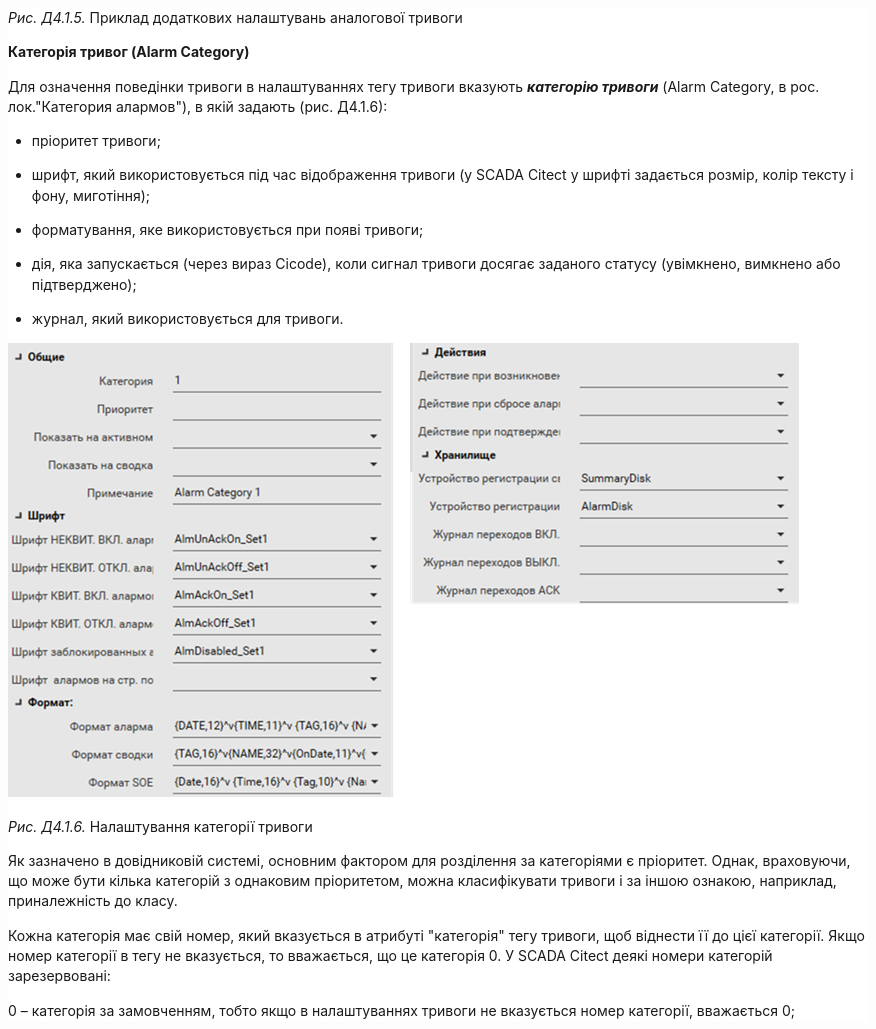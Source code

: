 *Рис. Д4.1.5.* Приклад додаткових налаштувань аналогової тривоги

**Категорія тривог (Alarm Category)** 

Для означення поведінки тривоги в налаштуваннях тегу тривоги вказують ***категорію тривоги*** (Alarm Category, в рос. лок."Категория алармов"), в якій задають (рис. Д4.1.6): 

- пріоритет тривоги; 

- шрифт, який використовується під час відображення тривоги (у SCADA Citect у шрифті задається розмір, колір тексту і фону, миготіння);

- форматування, яке використовується при появі тривоги;

- дія, яка запускається (через вираз Cicode), коли сигнал тривоги досягає заданого статусу (увімкнено, вимкнено або підтверджено);

- журнал, який використовується для тривоги.

![](media/6_17.png)

*Рис. Д4.1.6.* Налаштування категорії тривоги 

Як зазначено в довідниковій системі, основним фактором для розділення за категоріями є пріоритет. Однак, враховуючи, що може бути кілька категорій з однаковим пріоритетом, можна класифікувати тривоги і за іншою ознакою, наприклад, приналежність до класу.

Кожна категорія має свій номер, який вказується в атрибуті "категорія" тегу тривоги, щоб віднести її до цієї категорії. Якщо номер категорії в тегу не вказується, то вважається, що це категорія 0. У SCADA Citect деякі номери категорій зарезервовані:

0 – категорія за замовченням, тобто якщо в налаштуваннях тривоги не вказується номер категорії, вважається 0; 

